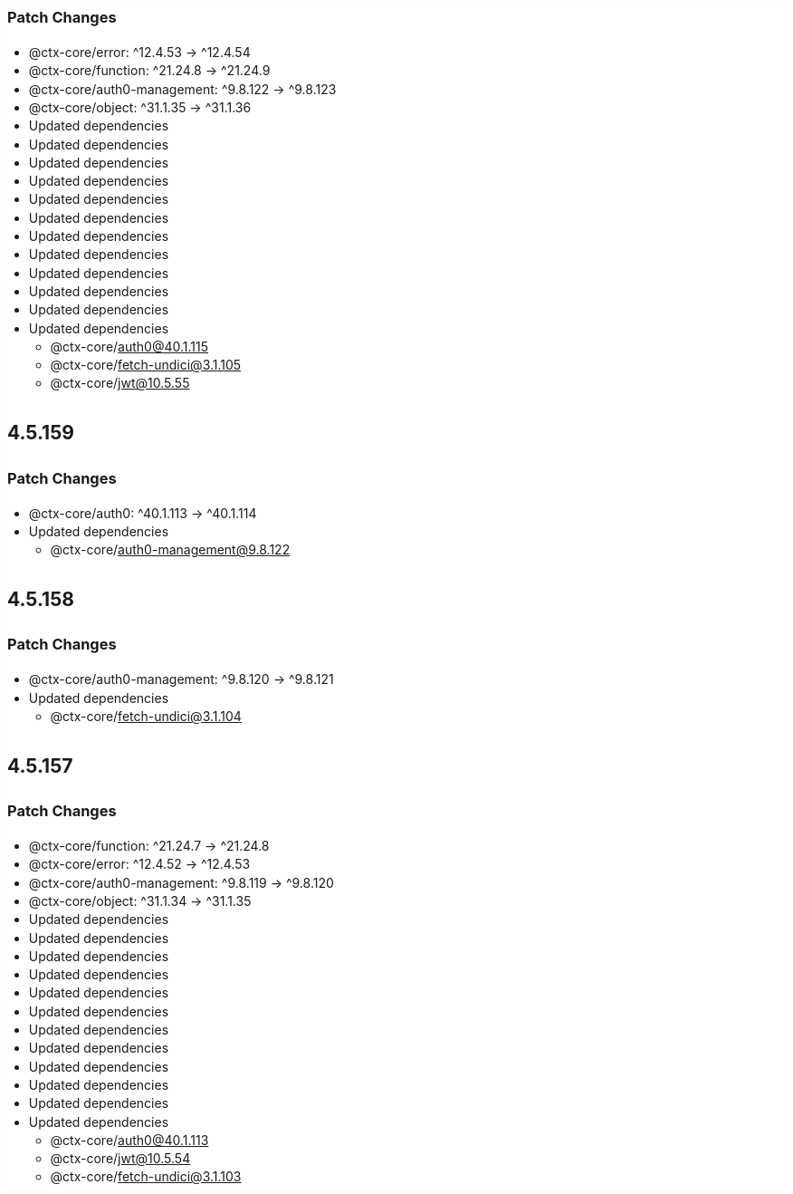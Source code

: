 ### Patch Changes

- @ctx-core/error: ^12.4.53 -> ^12.4.54
- @ctx-core/function: ^21.24.8 -> ^21.24.9
- @ctx-core/auth0-management: ^9.8.122 -> ^9.8.123
- @ctx-core/object: ^31.1.35 -> ^31.1.36
- Updated dependencies
- Updated dependencies
- Updated dependencies
- Updated dependencies
- Updated dependencies
- Updated dependencies
- Updated dependencies
- Updated dependencies
- Updated dependencies
- Updated dependencies
- Updated dependencies
- Updated dependencies
  - @ctx-core/auth0@40.1.115
  - @ctx-core/fetch-undici@3.1.105
  - @ctx-core/jwt@10.5.55

## 4.5.159

### Patch Changes

- @ctx-core/auth0: ^40.1.113 -> ^40.1.114
- Updated dependencies
  - @ctx-core/auth0-management@9.8.122

## 4.5.158

### Patch Changes

- @ctx-core/auth0-management: ^9.8.120 -> ^9.8.121
- Updated dependencies
  - @ctx-core/fetch-undici@3.1.104

## 4.5.157

### Patch Changes

- @ctx-core/function: ^21.24.7 -> ^21.24.8
- @ctx-core/error: ^12.4.52 -> ^12.4.53
- @ctx-core/auth0-management: ^9.8.119 -> ^9.8.120
- @ctx-core/object: ^31.1.34 -> ^31.1.35
- Updated dependencies
- Updated dependencies
- Updated dependencies
- Updated dependencies
- Updated dependencies
- Updated dependencies
- Updated dependencies
- Updated dependencies
- Updated dependencies
- Updated dependencies
- Updated dependencies
- Updated dependencies
  - @ctx-core/auth0@40.1.113
  - @ctx-core/jwt@10.5.54
  - @ctx-core/fetch-undici@3.1.103
